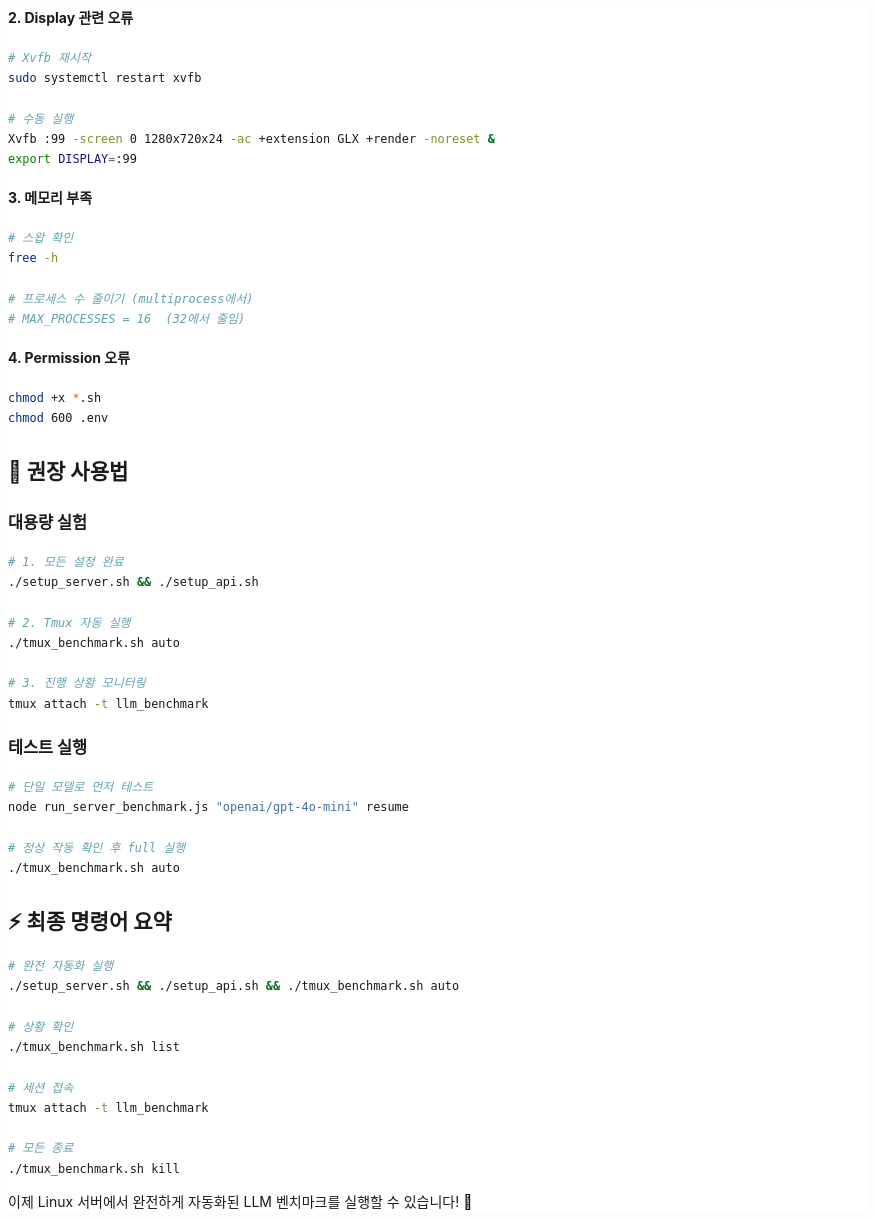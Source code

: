 #### 2. **Display 관련 오류**
```bash
# Xvfb 재시작
sudo systemctl restart xvfb

# 수동 실행
Xvfb :99 -screen 0 1280x720x24 -ac +extension GLX +render -noreset &
export DISPLAY=:99
```

#### 3. **메모리 부족**
```bash
# 스왑 확인
free -h

# 프로세스 수 줄이기 (multiprocess에서)
# MAX_PROCESSES = 16  (32에서 줄임)
```

#### 4. **Permission 오류**
```bash
chmod +x *.sh
chmod 600 .env
```

## 🎯 권장 사용법

### **대용량 실험**
```bash
# 1. 모든 설정 완료
./setup_server.sh && ./setup_api.sh

# 2. Tmux 자동 실행
./tmux_benchmark.sh auto

# 3. 진행 상황 모니터링
tmux attach -t llm_benchmark
```

### **테스트 실행**
```bash
# 단일 모델로 먼저 테스트
node run_server_benchmark.js "openai/gpt-4o-mini" resume

# 정상 작동 확인 후 full 실행
./tmux_benchmark.sh auto
```

## ⚡ 최종 명령어 요약

```bash
# 완전 자동화 실행
./setup_server.sh && ./setup_api.sh && ./tmux_benchmark.sh auto

# 상황 확인
./tmux_benchmark.sh list

# 세션 접속
tmux attach -t llm_benchmark

# 모든 종료
./tmux_benchmark.sh kill
```

이제 Linux 서버에서 완전하게 자동화된 LLM 벤치마크를 실행할 수 있습니다! 🚀